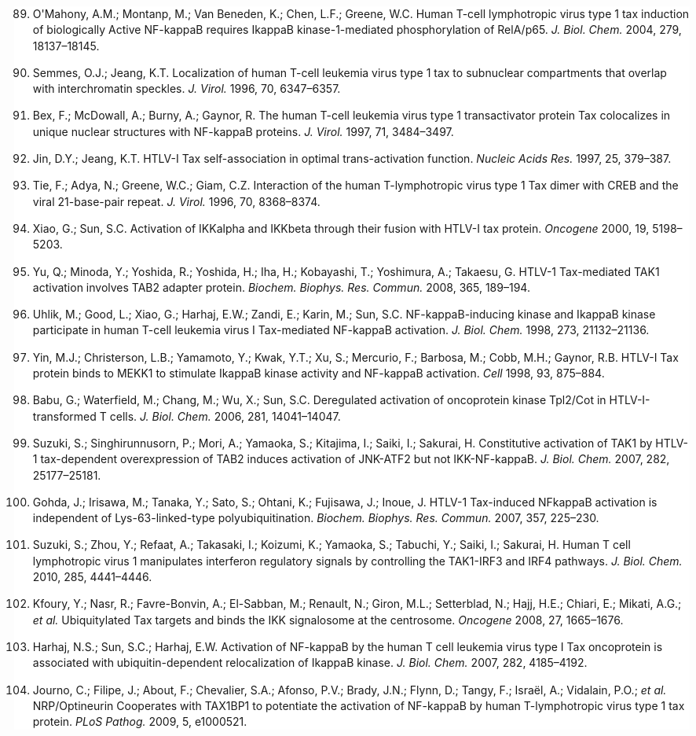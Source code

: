 89. O'Mahony, A.M.; Montanp, M.; Van Beneden, K.; Chen, L.F.; Greene, W.C. Human T-cell lymphotropic virus type 1 tax induction of biologically Active NF-kappaB requires IkappaB kinase-1-mediated phosphorylation of RelA/p65. *J. Biol. Chem.* 2004, 279, 18137–18145.

90. Semmes, O.J.; Jeang, K.T. Localization of human T-cell leukemia virus type 1 tax to subnuclear compartments that overlap with interchromatin speckles. *J. Virol.* 1996, 70, 6347–6357.

91. Bex, F.; McDowall, A.; Burny, A.; Gaynor, R. The human T-cell leukemia virus type 1 transactivator protein Tax colocalizes in unique nuclear structures with NF-kappaB proteins. *J. Virol.* 1997, 71, 3484–3497.

92. Jin, D.Y.; Jeang, K.T. HTLV-I Tax self-association in optimal trans-activation function. *Nucleic Acids Res.* 1997, 25, 379–387.

93. Tie, F.; Adya, N.; Greene, W.C.; Giam, C.Z. Interaction of the human T-lymphotropic virus type 1 Tax dimer with CREB and the viral 21-base-pair repeat. *J. Virol.* 1996, 70, 8368–8374.

94. Xiao, G.; Sun, S.C. Activation of IKKalpha and IKKbeta through their fusion with HTLV-I tax protein. *Oncogene* 2000, 19, 5198–5203.

95. Yu, Q.; Minoda, Y.; Yoshida, R.; Yoshida, H.; Iha, H.; Kobayashi, T.; Yoshimura, A.; Takaesu, G. HTLV-1 Tax-mediated TAK1 activation involves TAB2 adapter protein. *Biochem. Biophys. Res. Commun.* 2008, 365, 189–194.

96. Uhlik, M.; Good, L.; Xiao, G.; Harhaj, E.W.; Zandi, E.; Karin, M.; Sun, S.C. NF-kappaB-inducing kinase and IkappaB kinase participate in human T-cell leukemia virus I Tax-mediated NF-kappaB activation. *J. Biol. Chem.* 1998, 273, 21132–21136.

97. Yin, M.J.; Christerson, L.B.; Yamamoto, Y.; Kwak, Y.T.; Xu, S.; Mercurio, F.; Barbosa, M.; Cobb, M.H.; Gaynor, R.B. HTLV-I Tax protein binds to MEKK1 to stimulate IkappaB kinase activity and NF-kappaB activation. *Cell* 1998, 93, 875–884.

98. Babu, G.; Waterfield, M.; Chang, M.; Wu, X.; Sun, S.C. Deregulated activation of oncoprotein kinase Tpl2/Cot in HTLV-I-transformed T cells. *J. Biol. Chem.* 2006, 281, 14041–14047.

99. Suzuki, S.; Singhirunnusorn, P.; Mori, A.; Yamaoka, S.; Kitajima, I.; Saiki, I.; Sakurai, H. Constitutive activation of TAK1 by HTLV-1 tax-dependent overexpression of TAB2 induces activation of JNK-ATF2 but not IKK-NF-kappaB. *J. Biol. Chem.* 2007, 282, 25177–25181.

100. Gohda, J.; Irisawa, M.; Tanaka, Y.; Sato, S.; Ohtani, K.; Fujisawa, J.; Inoue, J. HTLV-1 Tax-induced NFkappaB activation is independent of Lys-63-linked-type polyubiquitination. *Biochem. Biophys. Res. Commun.* 2007, 357, 225–230.

101. Suzuki, S.; Zhou, Y.; Refaat, A.; Takasaki, I.; Koizumi, K.; Yamaoka, S.; Tabuchi, Y.; Saiki, I.; Sakurai, H. Human T cell lymphotropic virus 1 manipulates interferon regulatory signals by controlling the TAK1-IRF3 and IRF4 pathways. *J. Biol. Chem.* 2010, 285, 4441–4446.

102. Kfoury, Y.; Nasr, R.; Favre-Bonvin, A.; El-Sabban, M.; Renault, N.; Giron, M.L.; Setterblad, N.; Hajj, H.E.; Chiari, E.; Mikati, A.G.; *et al.* Ubiquitylated Tax targets and binds the IKK signalosome at the centrosome. *Oncogene* 2008, 27, 1665–1676.

103. Harhaj, N.S.; Sun, S.C.; Harhaj, E.W. Activation of NF-kappaB by the human T cell leukemia virus type I Tax oncoprotein is associated with ubiquitin-dependent relocalization of IkappaB kinase. *J. Biol. Chem.* 2007, 282, 4185–4192.

104. Journo, C.; Filipe, J.; About, F.; Chevalier, S.A.; Afonso, P.V.; Brady, J.N.; Flynn, D.; Tangy, F.; Israël, A.; Vidalain, P.O.; *et al.* NRP/Optineurin Cooperates with TAX1BP1 to potentiate the activation of NF-kappaB by human T-lymphotropic virus type 1 tax protein. *PLoS Pathog.* 2009, 5, e1000521.
